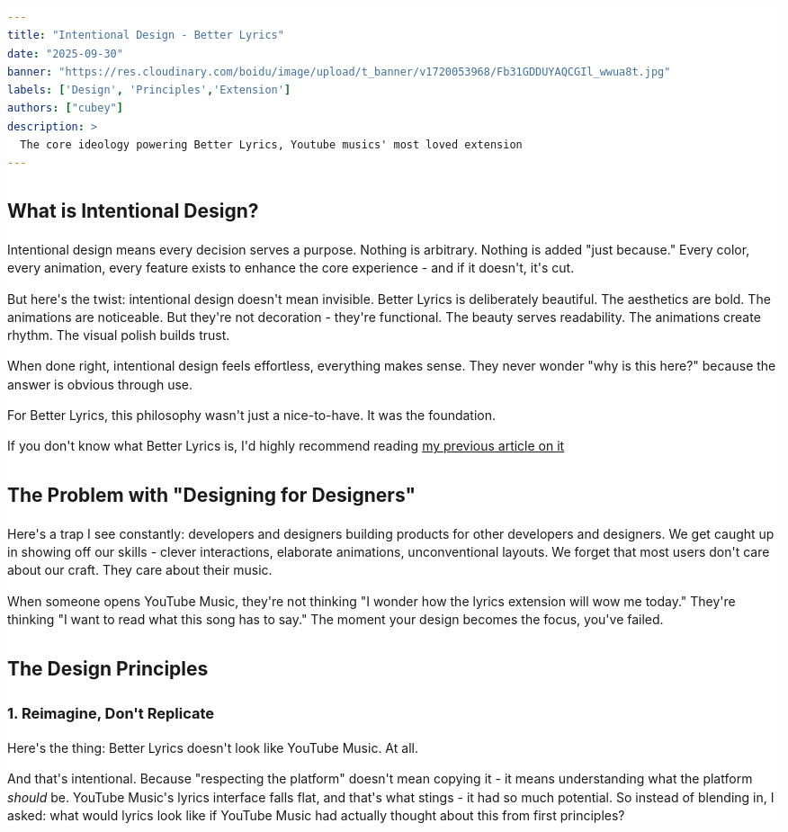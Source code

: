 ```yaml
---
title: "Intentional Design - Better Lyrics"
date: "2025-09-30"
banner: "https://res.cloudinary.com/boidu/image/upload/t_banner/v1720053968/Fb31GDDUYAQCGIl_wwua8t.jpg"
labels: ['Design', 'Principles','Extension']
authors: ["cubey"]
description: >
  The core ideology powering Better Lyrics, Youtube musics' most loved extension
---
```


## What is Intentional Design?

Intentional design means every decision serves a purpose. Nothing is arbitrary. Nothing is added "just because." Every color, every animation, every feature exists to enhance the core experience - and if it doesn't, it's cut.

But here's the twist: intentional design doesn't mean invisible. Better Lyrics is deliberately beautiful. The aesthetics are bold. The animations are noticeable. But they're not decoration - they're functional. The beauty serves readability. The animations create rhythm. The visual polish builds trust.

When done right, intentional design feels effortless, everything makes sense. They never wonder "why is this here?" because the answer is obvious through use.

For Better Lyrics, this philosophy wasn't just a nice-to-have. It was the foundation.

If you don't know what Better Lyrics is, I'd highly recommend reading [my previous article on it](./better-lyrics)

## The Problem with "Designing for Designers"

Here's a trap I see constantly: developers and designers building products for other developers and designers. We get caught up in showing off our skills - clever interactions, elaborate animations, unconventional layouts. We forget that most users don't care about our craft. They care about their music.

When someone opens YouTube Music, they're not thinking "I wonder how the lyrics extension will wow me today." They're thinking "I want to read what this song has to say." The moment your design becomes the focus, you've failed.

## The Design Principles

### 1. Reimagine, Don't Replicate

Here's the thing: Better Lyrics doesn't look like YouTube Music. At all.

And that's intentional. Because "respecting the platform" doesn't mean copying it - it means understanding what the platform *should* be. YouTube Music's lyrics interface falls flat, and that's what stings - it had so much potential. So instead of blending in, I asked: what would lyrics look like if YouTube Music had actually thought about this from first principles?
